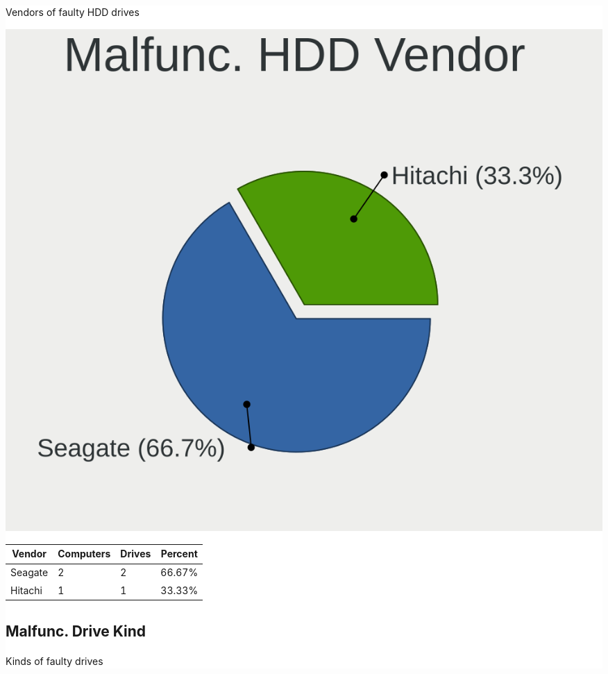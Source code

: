 Vendors of faulty HDD drives

![Malfunc. HDD Vendor](./images/pie_chart/drive_malfunc_hdd_vendor.svg)


| Vendor  | Computers | Drives | Percent |
|---------|-----------|--------|---------|
| Seagate | 2         | 2      | 66.67%  |
| Hitachi | 1         | 1      | 33.33%  |

Malfunc. Drive Kind
-------------------

Kinds of faulty drives
